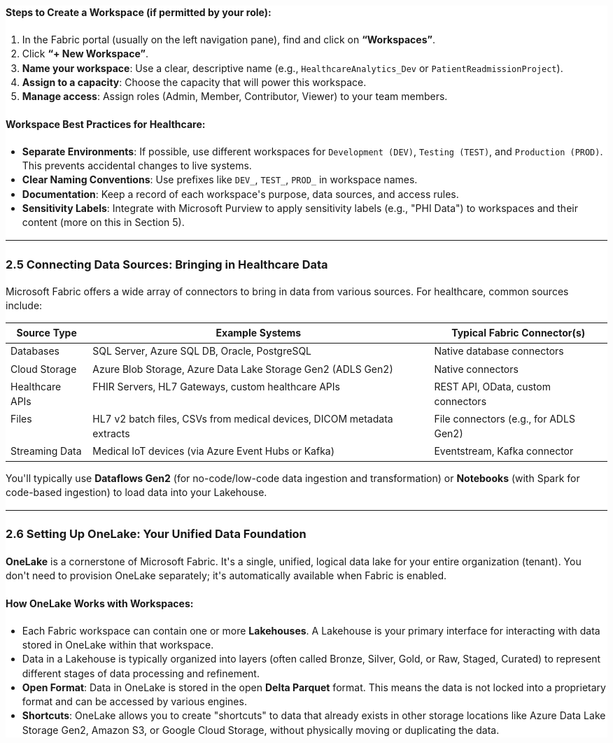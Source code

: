 #### Steps to Create a Workspace (if permitted by your role):

1.  In the Fabric portal (usually on the left navigation pane), find and click on **“Workspaces”**.
2.  Click **“+ New Workspace”**.
3.  **Name your workspace**: Use a clear, descriptive name (e.g., `HealthcareAnalytics_Dev` or `PatientReadmissionProject`).
4.  **Assign to a capacity**: Choose the capacity that will power this workspace.
5.  **Manage access**: Assign roles (Admin, Member, Contributor, Viewer) to your team members.

#### Workspace Best Practices for Healthcare:

*   **Separate Environments**: If possible, use different workspaces for `Development (DEV)`, `Testing (TEST)`, and `Production (PROD)`. This prevents accidental changes to live systems.
*   **Clear Naming Conventions**: Use prefixes like `DEV_`, `TEST_`, `PROD_` in workspace names.
*   **Documentation**: Keep a record of each workspace's purpose, data sources, and access rules.
*   **Sensitivity Labels**: Integrate with Microsoft Purview to apply sensitivity labels (e.g., "PHI Data") to workspaces and their content (more on this in Section 5).

---

### 2.5 Connecting Data Sources: Bringing in Healthcare Data

Microsoft Fabric offers a wide array of connectors to bring in data from various sources. For healthcare, common sources include:

| Source Type         | Example Systems                                     | Typical Fabric Connector(s)        |
| ------------------- | --------------------------------------------------- | ---------------------------------- |
| Databases           | SQL Server, Azure SQL DB, Oracle, PostgreSQL        | Native database connectors         |
| Cloud Storage       | Azure Blob Storage, Azure Data Lake Storage Gen2 (ADLS Gen2) | Native connectors                  |
| Healthcare APIs     | FHIR Servers, HL7 Gateways, custom healthcare APIs  | REST API, OData, custom connectors |
| Files               | HL7 v2 batch files, CSVs from medical devices, DICOM metadata extracts | File connectors (e.g., for ADLS Gen2) |
| Streaming Data      | Medical IoT devices (via Azure Event Hubs or Kafka) | Eventstream, Kafka connector       |

You'll typically use **Dataflows Gen2** (for no-code/low-code data ingestion and transformation) or **Notebooks** (with Spark for code-based ingestion) to load data into your Lakehouse.

---

### 2.6 Setting Up OneLake: Your Unified Data Foundation

**OneLake** is a cornerstone of Microsoft Fabric. It's a single, unified, logical data lake for your entire organization (tenant). You don't need to provision OneLake separately; it's automatically available when Fabric is enabled.

#### How OneLake Works with Workspaces:

*   Each Fabric workspace can contain one or more **Lakehouses**. A Lakehouse is your primary interface for interacting with data stored in OneLake within that workspace.
*   Data in a Lakehouse is typically organized into layers (often called Bronze, Silver, Gold, or Raw, Staged, Curated) to represent different stages of data processing and refinement.
*   **Open Format**: Data in OneLake is stored in the open **Delta Parquet** format. This means the data is not locked into a proprietary format and can be accessed by various engines.
*   **Shortcuts**: OneLake allows you to create "shortcuts" to data that already exists in other storage locations like Azure Data Lake Storage Gen2, Amazon S3, or Google Cloud Storage, without physically moving or duplicating the data.
